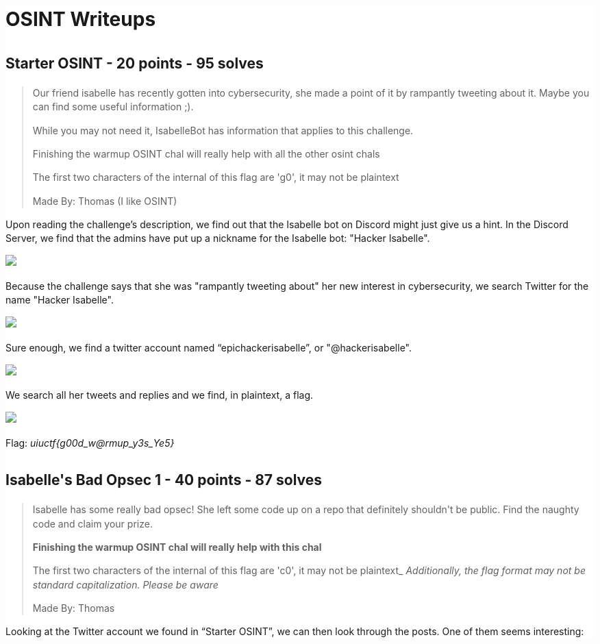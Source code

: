 # OSINT Writeups

## Starter OSINT - 20 points - 95 solves

>Our friend isabelle has recently gotten into cybersecurity, she made a point of it by rampantly tweeting about it. Maybe you can find some useful information ;).
>
>While you may not need it, IsabelleBot has information that applies to this challenge.
>
>Finishing the warmup OSINT chal will really help with all the other osint chals
>
>The first two characters of the internal of this flag are 'g0', it may not be plaintext
>
>Made By: Thomas (I like OSINT)

Upon reading the challenge’s description, we find out that the Isabelle bot on Discord might just give us a hint. In the Discord Server, we find that the admins have put up a nickname for the Isabelle bot: "Hacker Isabelle".

![](https://github.com/matdaneth/uiuctf-writeups/blob/master/Images/writeups1.PNG?raw=true)

Because the challenge says that she was "rampantly tweeting about" her new interest in cybersecurity, we search Twitter for the name "Hacker Isabelle".

![](https://github.com/matdaneth/uiuctf-writeups/blob/master/Images/writeups2.PNG?raw=true)

Sure enough, we find a twitter account named “epichackerisabelle”, or "@hackerisabelle". 

![](https://github.com/matdaneth/uiuctf-writeups/blob/master/Images/writeups3.PNG?raw=true)

We search all her tweets and replies and we find, in plaintext, a flag.

![](https://github.com/matdaneth/uiuctf-writeups/blob/master/Images/writeups4.PNG?raw=true)

Flag: *uiuctf{g00d_w@rmup_y3s_Ye5}*

## Isabelle's Bad Opsec 1 - 40 points - 87 solves

>Isabelle has some really bad opsec! She left some code up on a repo that definitely shouldn't be public. Find the naughty code and claim your prize.
>
>**Finishing the warmup OSINT chal will really help with this chal**
>
>The first two characters of the internal of this flag are 'c0', it may not be plaintext_  _Additionally, the flag format may not be standard capitalization. Please be aware_
>
>Made By: Thomas


Looking at the Twitter account we found in “Starter OSINT”, we can then look through the posts. One of them seems interesting:
